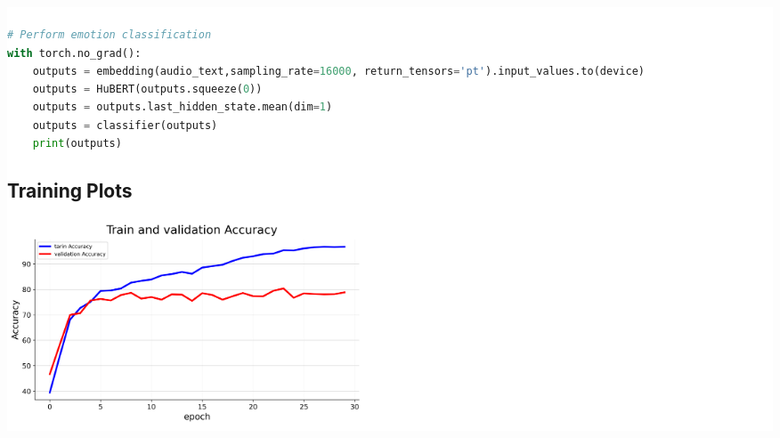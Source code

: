 ```python

# Perform emotion classification
with torch.no_grad():
    outputs = embedding(audio_text,sampling_rate=16000, return_tensors='pt').input_values.to(device)        
    outputs = HuBERT(outputs.squeeze(0))
    outputs = outputs.last_hidden_state.mean(dim=1)   
    outputs = classifier(outputs)    
    print(outputs)
```

## Training Plots

<p float="center">
  <img src="Pictures/Hubert_Hiddenstates_Accuracy.png" width="400" />
